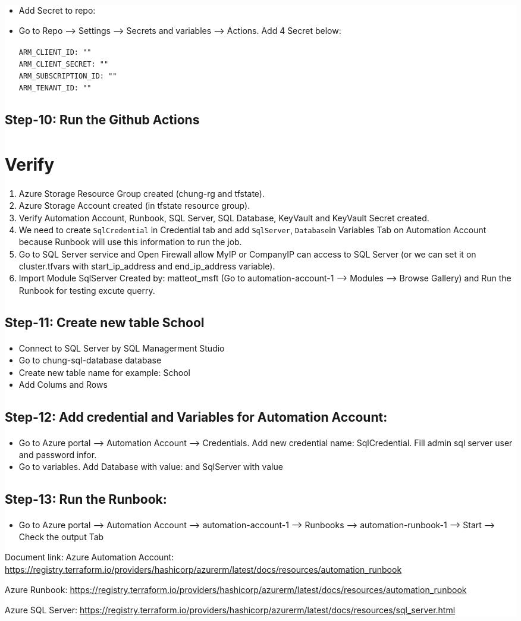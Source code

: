 * Add Secret to repo:
- Go to Repo --> Settings --> Secrets and variables --> Actions. Add 4 Secret below:
  
      ARM_CLIENT_ID: ""
      ARM_CLIENT_SECRET: ""
      ARM_SUBSCRIPTION_ID: ""
      ARM_TENANT_ID: ""


## Step-10: Run the Github Actions


# Verify 
1. Azure Storage Resource Group created (chung-rg and tfstate).
2. Azure Storage Account created (in tfstate resource group).
3. Verify Automation Account, Runbook, SQL Server, SQL Database, KeyVault and KeyVault Secret created.
5. We need to create `SqlCredential` in Credential tab and add `SqlServer`, `Database`in Variables Tab on Automation Account because Runbook will use this information to run the job.
6. Go to SQL Server service and Open Firewall allow MyIP or CompanyIP can access to SQL Server (or we can set it on cluster.tfvars with start_ip_address and end_ip_address variable).
7. Import Module SqlServer Created by: matteot_msft (Go to automation-account-1 --> Modules --> Browse Gallery) and Run the Runbook for testing excute querry.


## Step-11: Create new table School 
- Connect to SQL Server by SQL Managerment Studio
- Go to chung-sql-database database
- Create new table name for example: School 
- Add Colums and Rows

## Step-12: Add credential and Variables for Automation Account:
- Go to Azure portal --> Automation Account --> Credentials. Add new credential name: SqlCredential. Fill admin sql server user and password infor.
- Go to variables. Add Database with value: <database name> and SqlServer with value <sqlserver name>

## Step-13: Run the Runbook:
- Go to Azure portal --> Automation Account --> automation-account-1 --> Runbooks --> automation-runbook-1 --> Start --> Check the output Tab

Document link:
Azure Automation Account: https://registry.terraform.io/providers/hashicorp/azurerm/latest/docs/resources/automation_runbook

Azure Runbook: https://registry.terraform.io/providers/hashicorp/azurerm/latest/docs/resources/automation_runbook

Azure SQL Server: https://registry.terraform.io/providers/hashicorp/azurerm/latest/docs/resources/sql_server.html
